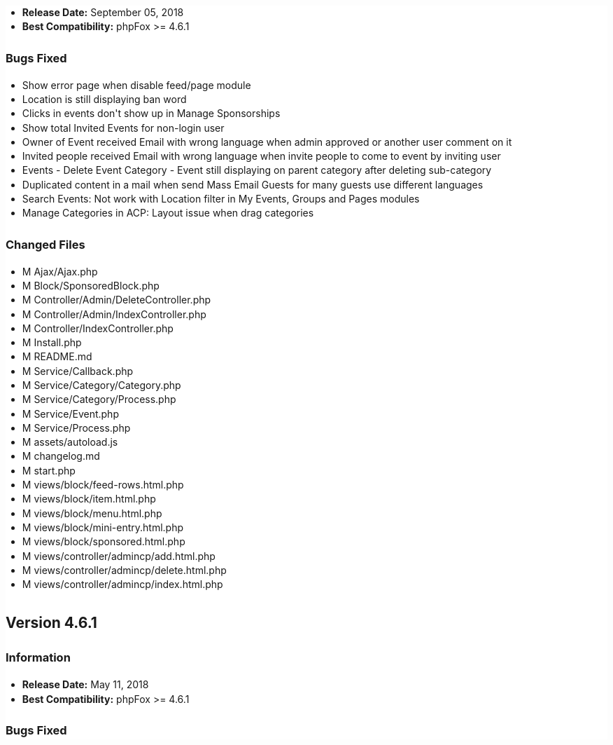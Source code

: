 - **Release Date:** September 05, 2018
- **Best Compatibility:** phpFox >= 4.6.1

### Bugs Fixed
- Show error page when disable feed/page module
- Location is still displaying ban word
- Clicks in events don't show up in Manage Sponsorships
- Show total Invited Events for non-login user
- Owner of Event received Email with wrong language when admin approved or another user comment on it
- Invited people received Email with wrong language when invite people to come to event by inviting user
- Events - Delete Event Category - Event still displaying on parent category after deleting sub-category
- Duplicated content in a mail when send Mass Email Guests for many guests use different languages
- Search Events: Not work with Location filter in My Events, Groups and Pages modules
- Manage Categories in ACP: Layout issue when drag categories

### Changed Files
- M Ajax/Ajax.php
- M Block/SponsoredBlock.php
- M Controller/Admin/DeleteController.php
- M Controller/Admin/IndexController.php
- M Controller/IndexController.php
- M Install.php
- M README.md
- M Service/Callback.php
- M Service/Category/Category.php
- M Service/Category/Process.php
- M Service/Event.php
- M Service/Process.php
- M assets/autoload.js
- M changelog.md
- M start.php
- M views/block/feed-rows.html.php
- M views/block/item.html.php
- M views/block/menu.html.php
- M views/block/mini-entry.html.php
- M views/block/sponsored.html.php
- M views/controller/admincp/add.html.php
- M views/controller/admincp/delete.html.php
- M views/controller/admincp/index.html.php

## Version 4.6.1

### Information

- **Release Date:** May 11, 2018
- **Best Compatibility:** phpFox >= 4.6.1

### Bugs Fixed
